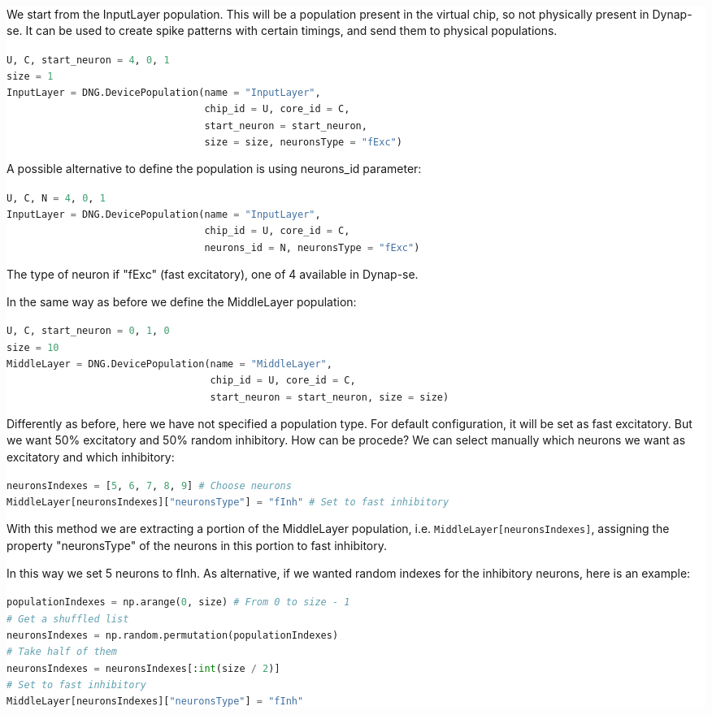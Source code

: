 We start from the InputLayer population. This will be a population present in 
the virtual chip, so not physically present in Dynap-se. It can be used to
create spike patterns with certain timings, and send them to physical populations.

```python
U, C, start_neuron = 4, 0, 1
size = 1
InputLayer = DNG.DevicePopulation(name = "InputLayer",
                                  chip_id = U, core_id = C,
                                  start_neuron = start_neuron,
                                  size = size, neuronsType = "fExc")
```

A possible alternative to define the population is using neurons_id parameter:

```python
U, C, N = 4, 0, 1
InputLayer = DNG.DevicePopulation(name = "InputLayer",
                                  chip_id = U, core_id = C,
                                  neurons_id = N, neuronsType = "fExc")
```

The type of neuron if "fExc" (fast excitatory), one of 4 available in Dynap-se.

In the same way as before we define the MiddleLayer population:

```python
U, C, start_neuron = 0, 1, 0
size = 10
MiddleLayer = DNG.DevicePopulation(name = "MiddleLayer",
                                   chip_id = U, core_id = C,
                                   start_neuron = start_neuron, size = size)
```

Differently as before, here we have not specified a population type. For default
configuration, it will be set as fast excitatory. But we want 50% excitatory
and 50% random inhibitory. How can be procede? We can select manually which
neurons we want as excitatory and which inhibitory:

```python
neuronsIndexes = [5, 6, 7, 8, 9] # Choose neurons
MiddleLayer[neuronsIndexes]["neuronsType"] = "fInh" # Set to fast inhibitory
```

With this method we are extracting a portion of the MiddleLayer population, i.e.
```MiddleLayer[neuronsIndexes]```, assigning the property "neuronsType" of the neurons in
this portion to fast inhibitory.

In this way we set 5 neurons to fInh. As alternative, if we wanted random indexes
for the inhibitory neurons, here is an example:

```python
populationIndexes = np.arange(0, size) # From 0 to size - 1
# Get a shuffled list
neuronsIndexes = np.random.permutation(populationIndexes)
# Take half of them
neuronsIndexes = neuronsIndexes[:int(size / 2)]
# Set to fast inhibitory
MiddleLayer[neuronsIndexes]["neuronsType"] = "fInh" 
```
